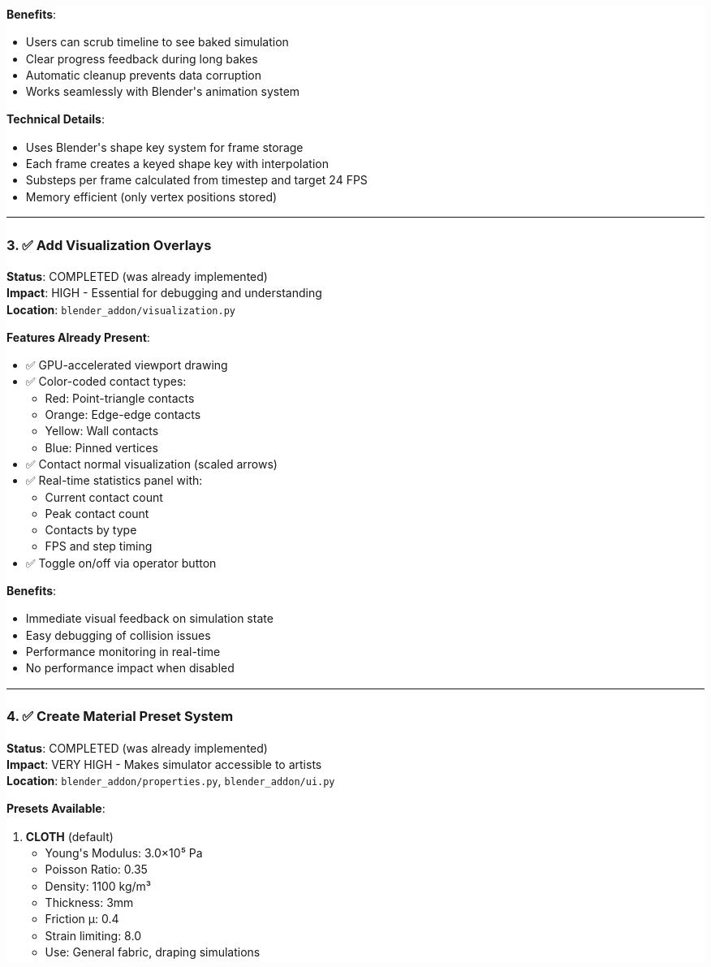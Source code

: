 **Benefits**:
- Users can scrub timeline to see baked simulation
- Clear progress feedback during long bakes
- Automatic cleanup prevents data corruption
- Works seamlessly with Blender's animation system

**Technical Details**:
- Uses Blender's shape key system for frame storage
- Each frame creates a keyed shape key with interpolation
- Substeps per frame calculated from timestep and target 24 FPS
- Memory efficient (only vertex positions stored)

---

### 3. ✅ Add Visualization Overlays
**Status**: COMPLETED (was already implemented)  
**Impact**: HIGH - Essential for debugging and understanding  
**Location**: `blender_addon/visualization.py`

**Features Already Present**:
- ✅ GPU-accelerated viewport drawing
- ✅ Color-coded contact types:
  - Red: Point-triangle contacts
  - Orange: Edge-edge contacts
  - Yellow: Wall contacts
  - Blue: Pinned vertices
- ✅ Contact normal visualization (scaled arrows)
- ✅ Real-time statistics panel with:
  - Current contact count
  - Peak contact count
  - Contacts by type
  - FPS and step timing
- ✅ Toggle on/off via operator button

**Benefits**:
- Immediate visual feedback on simulation state
- Easy debugging of collision issues
- Performance monitoring in real-time
- No performance impact when disabled

---

### 4. ✅ Create Material Preset System
**Status**: COMPLETED (was already implemented)  
**Impact**: VERY HIGH - Makes simulator accessible to artists  
**Location**: `blender_addon/properties.py`, `blender_addon/ui.py`

**Presets Available**:

1. **CLOTH** (default)
   - Young's Modulus: 3.0×10⁵ Pa
   - Poisson Ratio: 0.35
   - Density: 1100 kg/m³
   - Thickness: 3mm
   - Friction μ: 0.4
   - Strain limiting: 8.0
   - Use: General fabric, draping simulations
